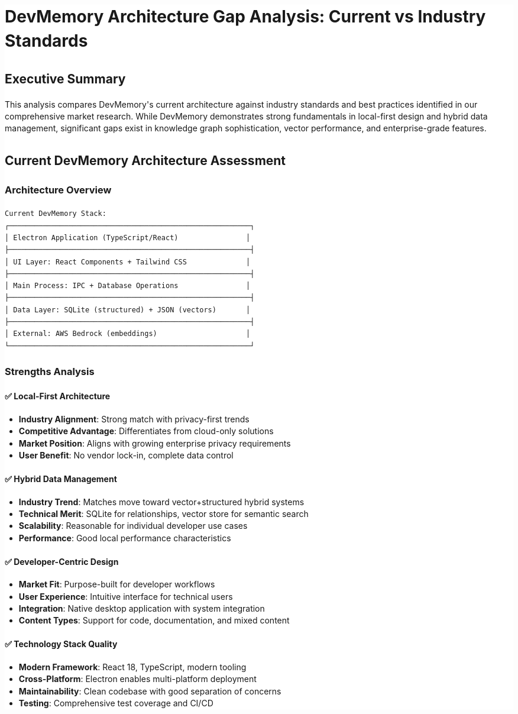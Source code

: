 # DevMemory Architecture Gap Analysis: Current vs Industry Standards

## Executive Summary

This analysis compares DevMemory's current architecture against industry standards and best practices identified in our comprehensive market research. While DevMemory demonstrates strong fundamentals in local-first design and hybrid data management, significant gaps exist in knowledge graph sophistication, vector performance, and enterprise-grade features.

## Current DevMemory Architecture Assessment

### Architecture Overview

```
Current DevMemory Stack:
┌─────────────────────────────────────────────────────────┐
│ Electron Application (TypeScript/React)                │
├─────────────────────────────────────────────────────────┤
│ UI Layer: React Components + Tailwind CSS              │
├─────────────────────────────────────────────────────────┤
│ Main Process: IPC + Database Operations                │
├─────────────────────────────────────────────────────────┤
│ Data Layer: SQLite (structured) + JSON (vectors)       │
├─────────────────────────────────────────────────────────┤
│ External: AWS Bedrock (embeddings)                     │
└─────────────────────────────────────────────────────────┘
```

### Strengths Analysis

#### ✅ **Local-First Architecture**
- **Industry Alignment**: Strong match with privacy-first trends
- **Competitive Advantage**: Differentiates from cloud-only solutions
- **Market Position**: Aligns with growing enterprise privacy requirements
- **User Benefit**: No vendor lock-in, complete data control

#### ✅ **Hybrid Data Management**
- **Industry Trend**: Matches move toward vector+structured hybrid systems
- **Technical Merit**: SQLite for relationships, vector store for semantic search
- **Scalability**: Reasonable for individual developer use cases
- **Performance**: Good local performance characteristics

#### ✅ **Developer-Centric Design**
- **Market Fit**: Purpose-built for developer workflows
- **User Experience**: Intuitive interface for technical users
- **Integration**: Native desktop application with system integration
- **Content Types**: Support for code, documentation, and mixed content

#### ✅ **Technology Stack Quality**
- **Modern Framework**: React 18, TypeScript, modern tooling
- **Cross-Platform**: Electron enables multi-platform deployment
- **Maintainability**: Clean codebase with good separation of concerns
- **Testing**: Comprehensive test coverage and CI/CD
